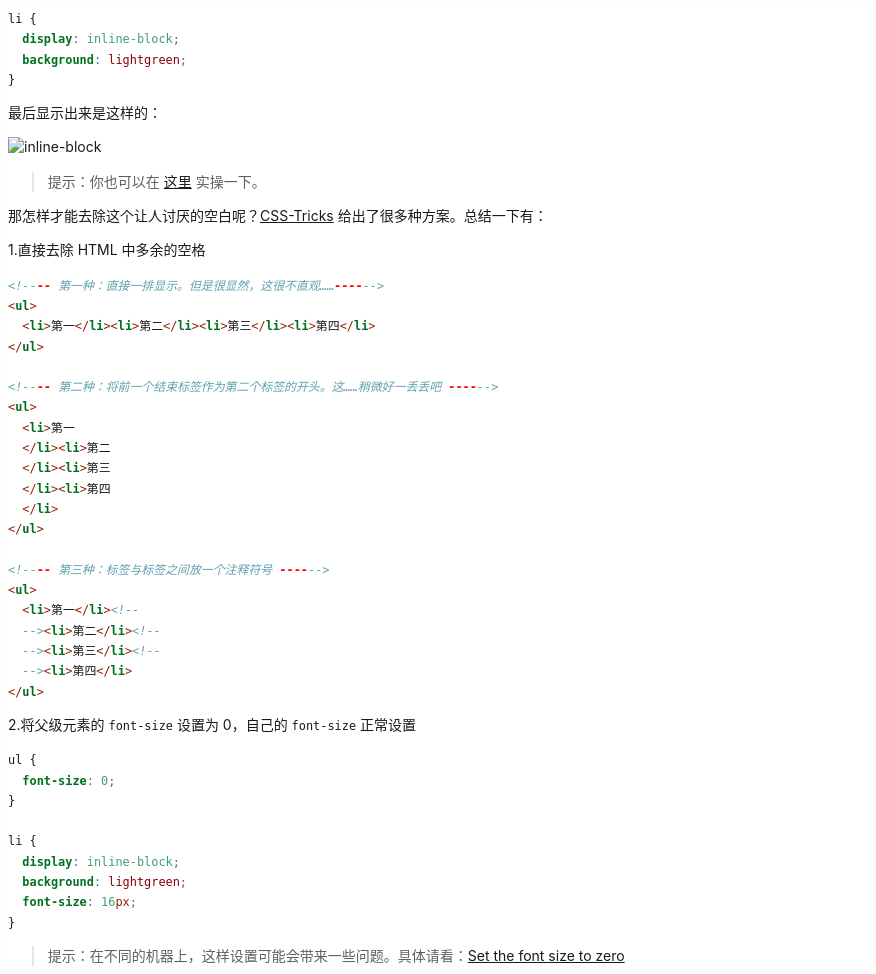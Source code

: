 ```css
li {
  display: inline-block;
  background: lightgreen;
}
```

最后显示出来是这样的：   

![inline-block](https://github.com/syt-honey/study_picture/blob/master/album/inline-block.png)

> 提示：你也可以在 [这里](https://codepen.io/honeysyt/pen/eYdMGJp) 实操一下。

那怎样才能去除这个让人讨厌的空白呢？[CSS-Tricks](https://css-tricks.com/fighting-the-space-between-inline-block-elements/) 给出了很多种方案。总结一下有：

1.直接去除 HTML 中多余的空格

```html
<!---- 第一种：直接一排显示。但是很显然，这很不直观……------>
<ul>
  <li>第一</li><li>第二</li><li>第三</li><li>第四</li>
</ul>

<!---- 第二种：将前一个结束标签作为第二个标签的开头。这……稍微好一丢丢吧 ------>
<ul>
  <li>第一
  </li><li>第二
  </li><li>第三
  </li><li>第四
  </li>
</ul>

<!---- 第三种：标签与标签之间放一个注释符号 ------>
<ul>
  <li>第一</li><!--
  --><li>第二</li><!--
  --><li>第三</li><!--
  --><li>第四</li>
</ul>
```

2.将父级元素的 `font-size` 设置为 0，自己的 `font-size` 正常设置

```css
ul {
  font-size: 0;
}

li {
  display: inline-block;
  background: lightgreen;
  font-size: 16px;
}
```
> 提示：在不同的机器上，这样设置可能会带来一些问题。具体请看：[Set the font size to zero](https://css-tricks.com/fighting-the-space-between-inline-block-elements/#set-the-font-size-to-zero)

